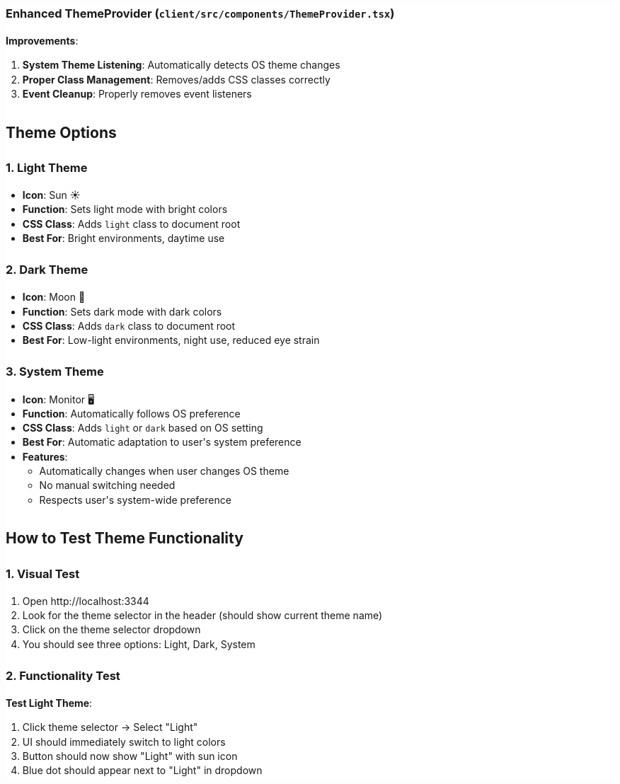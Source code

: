 ```javascript
```

### Enhanced ThemeProvider (`client/src/components/ThemeProvider.tsx`)

**Improvements**:
1. **System Theme Listening**: Automatically detects OS theme changes
2. **Proper Class Management**: Removes/adds CSS classes correctly
3. **Event Cleanup**: Properly removes event listeners

## Theme Options

### 1. **Light Theme**
- **Icon**: Sun ☀️
- **Function**: Sets light mode with bright colors
- **CSS Class**: Adds `light` class to document root
- **Best For**: Bright environments, daytime use

### 2. **Dark Theme**
- **Icon**: Moon 🌙
- **Function**: Sets dark mode with dark colors
- **CSS Class**: Adds `dark` class to document root
- **Best For**: Low-light environments, night use, reduced eye strain

### 3. **System Theme**
- **Icon**: Monitor 🖥️
- **Function**: Automatically follows OS preference
- **CSS Class**: Adds `light` or `dark` based on OS setting
- **Best For**: Automatic adaptation to user's system preference
- **Features**: 
  - Automatically changes when user changes OS theme
  - No manual switching needed
  - Respects user's system-wide preference

## How to Test Theme Functionality

### 1. **Visual Test**
1. Open http://localhost:3344
2. Look for the theme selector in the header (should show current theme name)
3. Click on the theme selector dropdown
4. You should see three options: Light, Dark, System

### 2. **Functionality Test**

**Test Light Theme**:
1. Click theme selector → Select "Light"
2. UI should immediately switch to light colors
3. Button should now show "Light" with sun icon
4. Blue dot should appear next to "Light" in dropdown

